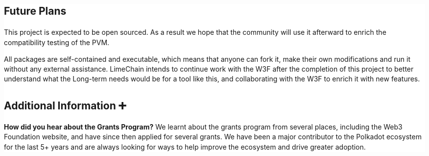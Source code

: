 ## **Future Plans**

This project is expected to be open sourced. As a result we hope that the community will use it afterward to enrich the compatibility testing of the PVM.

All packages are self-contained and executable, which means that anyone can fork it, make their own modifications and run it without any external assistance. LimeChain intends to continue work with the W3F after the completion of this project to better understand what the Long-term needs would be for a tool like this, and collaborating with the W3F to enrich it with new features.

## **Additional Information** ➕

**How did you hear about the Grants Program?** We learnt about the grants program from several places, including the Web3 Foundation website, and have since then applied for several grants. We have been a major contributor to the Polkadot ecosystem for the last 5+ years and are always looking for ways to help improve the ecosystem and drive greater adoption.
